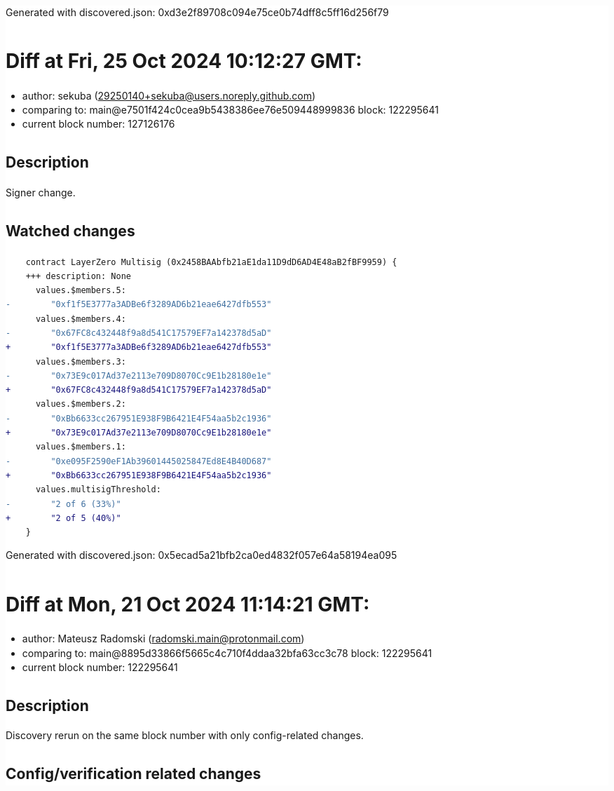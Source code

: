 Generated with discovered.json: 0xd3e2f89708c094e75ce0b74dff8c5ff16d256f79

# Diff at Fri, 25 Oct 2024 10:12:27 GMT:

- author: sekuba (<29250140+sekuba@users.noreply.github.com>)
- comparing to: main@e7501f424c0cea9b5438386ee76e509448999836 block: 122295641
- current block number: 127126176

## Description

Signer change.

## Watched changes

```diff
    contract LayerZero Multisig (0x2458BAAbfb21aE1da11D9dD6AD4E48aB2fBF9959) {
    +++ description: None
      values.$members.5:
-        "0xf1f5E3777a3ADBe6f3289AD6b21eae6427dfb553"
      values.$members.4:
-        "0x67FC8c432448f9a8d541C17579EF7a142378d5aD"
+        "0xf1f5E3777a3ADBe6f3289AD6b21eae6427dfb553"
      values.$members.3:
-        "0x73E9c017Ad37e2113e709D8070Cc9E1b28180e1e"
+        "0x67FC8c432448f9a8d541C17579EF7a142378d5aD"
      values.$members.2:
-        "0xBb6633cc267951E938F9B6421E4F54aa5b2c1936"
+        "0x73E9c017Ad37e2113e709D8070Cc9E1b28180e1e"
      values.$members.1:
-        "0xe095F2590eF1Ab39601445025847Ed8E4B40D687"
+        "0xBb6633cc267951E938F9B6421E4F54aa5b2c1936"
      values.multisigThreshold:
-        "2 of 6 (33%)"
+        "2 of 5 (40%)"
    }
```

Generated with discovered.json: 0x5ecad5a21bfb2ca0ed4832f057e64a58194ea095

# Diff at Mon, 21 Oct 2024 11:14:21 GMT:

- author: Mateusz Radomski (<radomski.main@protonmail.com>)
- comparing to: main@8895d33866f5665c4c710f4ddaa32bfa63cc3c78 block: 122295641
- current block number: 122295641

## Description

Discovery rerun on the same block number with only config-related changes.

## Config/verification related changes
